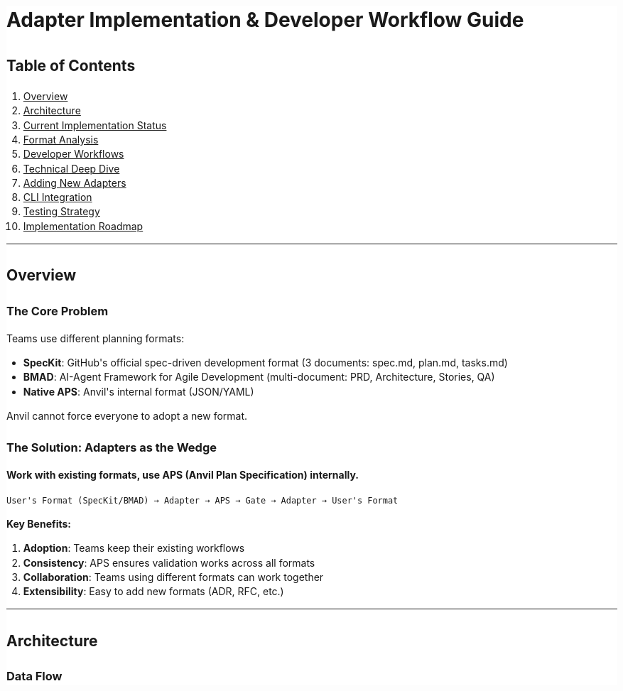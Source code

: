 # Adapter Implementation & Developer Workflow Guide

## Table of Contents

1. [Overview](#overview)
2. [Architecture](#architecture)
3. [Current Implementation Status](#current-implementation-status)
4. [Format Analysis](#format-analysis)
5. [Developer Workflows](#developer-workflows)
6. [Technical Deep Dive](#technical-deep-dive)
7. [Adding New Adapters](#adding-new-adapters)
8. [CLI Integration](#cli-integration)
9. [Testing Strategy](#testing-strategy)
10. [Implementation Roadmap](#implementation-roadmap)

---

## Overview

### The Core Problem

Teams use different planning formats:

- **SpecKit**: GitHub's official spec-driven development format (3 documents:
  spec.md, plan.md, tasks.md)
- **BMAD**: AI-Agent Framework for Agile Development (multi-document: PRD,
  Architecture, Stories, QA)
- **Native APS**: Anvil's internal format (JSON/YAML)

Anvil cannot force everyone to adopt a new format.

### The Solution: Adapters as the Wedge

**Work with existing formats, use APS (Anvil Plan Specification) internally.**

```
User's Format (SpecKit/BMAD) → Adapter → APS → Gate → Adapter → User's Format
```

**Key Benefits:**

1. **Adoption**: Teams keep their existing workflows
2. **Consistency**: APS ensures validation works across all formats
3. **Collaboration**: Teams using different formats can work together
4. **Extensibility**: Easy to add new formats (ADR, RFC, etc.)

---

## Architecture

### Data Flow

